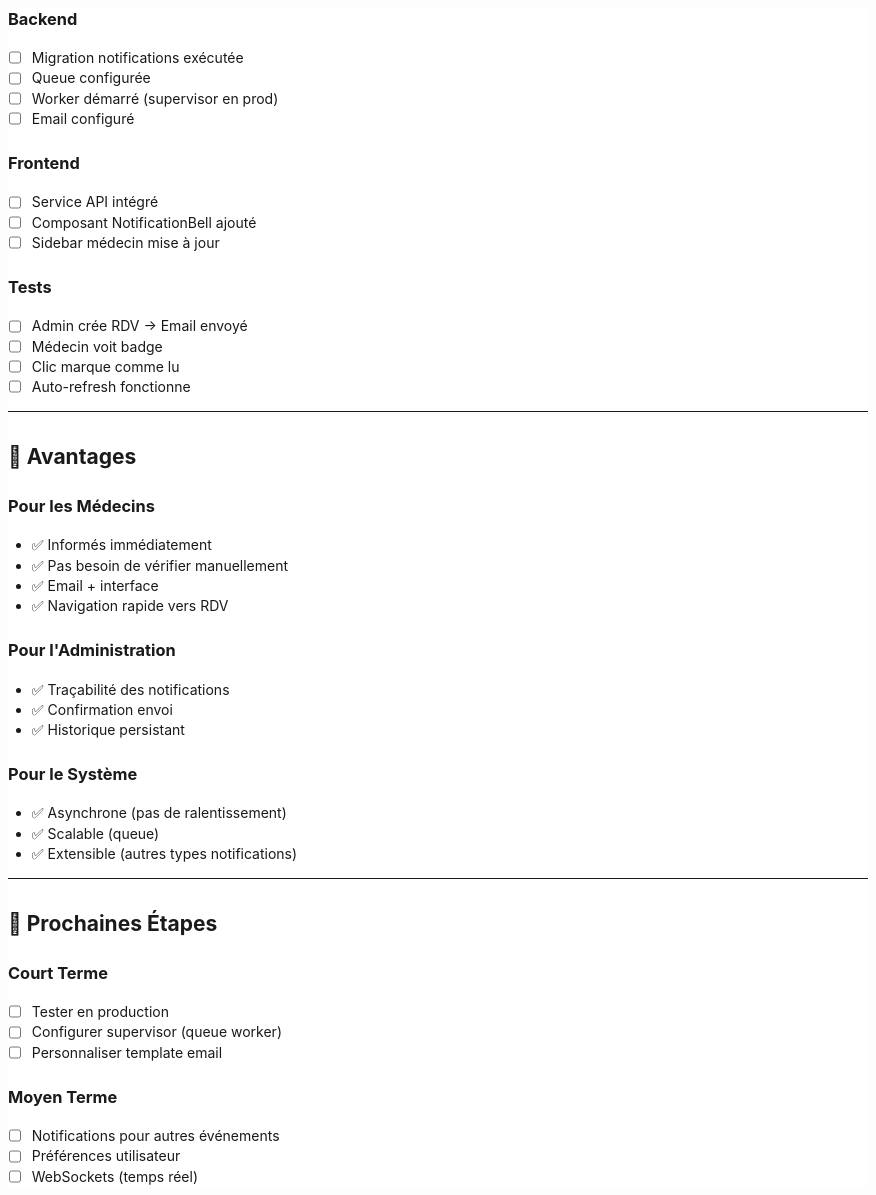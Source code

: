 ### Backend
- [ ] Migration notifications exécutée
- [ ] Queue configurée
- [ ] Worker démarré (supervisor en prod)
- [ ] Email configuré

### Frontend
- [ ] Service API intégré
- [ ] Composant NotificationBell ajouté
- [ ] Sidebar médecin mise à jour

### Tests
- [ ] Admin crée RDV → Email envoyé
- [ ] Médecin voit badge
- [ ] Clic marque comme lu
- [ ] Auto-refresh fonctionne

---

## 🎯 Avantages

### Pour les Médecins
- ✅ Informés immédiatement
- ✅ Pas besoin de vérifier manuellement
- ✅ Email + interface
- ✅ Navigation rapide vers RDV

### Pour l'Administration
- ✅ Traçabilité des notifications
- ✅ Confirmation envoi
- ✅ Historique persistant

### Pour le Système
- ✅ Asynchrone (pas de ralentissement)
- ✅ Scalable (queue)
- ✅ Extensible (autres types notifications)

---

## 🚀 Prochaines Étapes

### Court Terme
- [ ] Tester en production
- [ ] Configurer supervisor (queue worker)
- [ ] Personnaliser template email

### Moyen Terme
- [ ] Notifications pour autres événements
- [ ] Préférences utilisateur
- [ ] WebSockets (temps réel)
